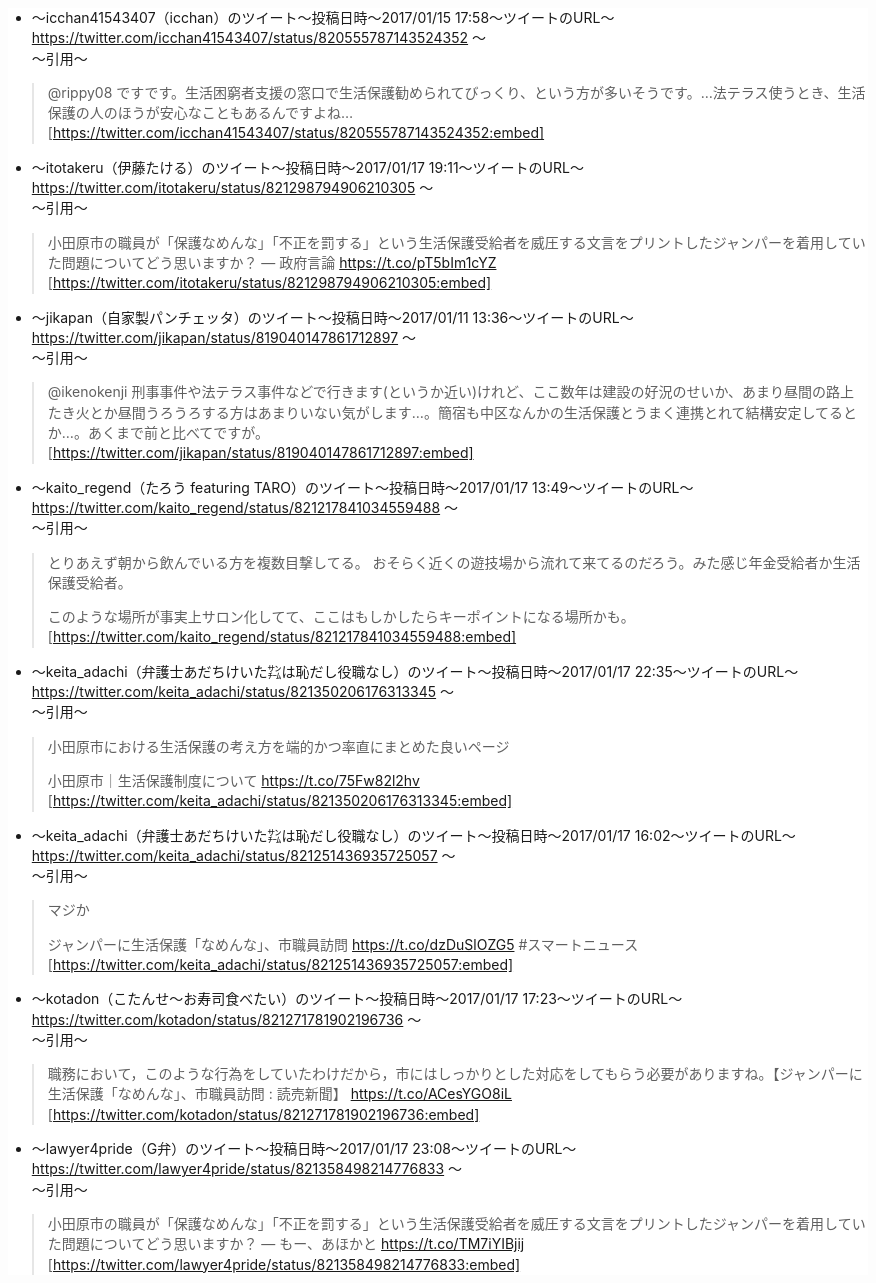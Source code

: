 * 〜icchan41543407（icchan）のツイート〜投稿日時〜2017/01/15 17:58〜ツイートのURL〜 https://twitter.com/icchan41543407/status/820555787143524352 〜  
〜引用〜   
>@rippy08 ですです。生活困窮者支援の窓口で生活保護勧められてびっくり、という方が多いそうです。…法テラス使うとき、生活保護の人のほうが安心なこともあるんですよね…  
[https://twitter.com/icchan41543407/status/820555787143524352:embed]

* 〜itotakeru（伊藤たける）のツイート〜投稿日時〜2017/01/17 19:11〜ツイートのURL〜 https://twitter.com/itotakeru/status/821298794906210305 〜  
〜引用〜   
>小田原市の職員が「保護なめんな」「不正を罰する」という生活保護受給者を威圧する文言をプリントしたジャンパーを着用していた問題についてどう思いますか？ — 政府言論 https://t.co/pT5bIm1cYZ  
[https://twitter.com/itotakeru/status/821298794906210305:embed]

* 〜jikapan（自家製パンチェッタ）のツイート〜投稿日時〜2017/01/11 13:36〜ツイートのURL〜 https://twitter.com/jikapan/status/819040147861712897 〜  
〜引用〜   
>@ikenokenji 刑事事件や法テラス事件などで行きます(というか近い)けれど、ここ数年は建設の好況のせいか、あまり昼間の路上たき火とか昼間うろうろする方はあまりいない気がします…。簡宿も中区なんかの生活保護とうまく連携とれて結構安定してるとか…。あくまで前と比べてですが。  
[https://twitter.com/jikapan/status/819040147861712897:embed]

* 〜kaito_regend（たろう featuring TARO）のツイート〜投稿日時〜2017/01/17 13:49〜ツイートのURL〜 https://twitter.com/kaito_regend/status/821217841034559488 〜  
〜引用〜   
>とりあえず朝から飲んでいる方を複数目撃してる。
>おそらく近くの遊技場から流れて来てるのだろう。みた感じ年金受給者か生活保護受給者。
>
>このような場所が事実上サロン化してて、ここはもしかしたらキーポイントになる場所かも。  
[https://twitter.com/kaito_regend/status/821217841034559488:embed]

* 〜keita_adachi（弁護士あだちけいた㌠は恥だし役職なし）のツイート〜投稿日時〜2017/01/17 22:35〜ツイートのURL〜 https://twitter.com/keita_adachi/status/821350206176313345 〜  
〜引用〜   
>小田原市における生活保護の考え方を端的かつ率直にまとめた良いページ
>
>小田原市｜生活保護制度について https://t.co/75Fw82l2hv  
[https://twitter.com/keita_adachi/status/821350206176313345:embed]

* 〜keita_adachi（弁護士あだちけいた㌠は恥だし役職なし）のツイート〜投稿日時〜2017/01/17 16:02〜ツイートのURL〜 https://twitter.com/keita_adachi/status/821251436935725057 〜  
〜引用〜   
>マジか
>
> ジャンパーに生活保護「なめんな」、市職員訪問 https://t.co/dzDuSlOZG5 #スマートニュース  
[https://twitter.com/keita_adachi/status/821251436935725057:embed]

* 〜kotadon（こたんせ～お寿司食べたい）のツイート〜投稿日時〜2017/01/17 17:23〜ツイートのURL〜 https://twitter.com/kotadon/status/821271781902196736 〜  
〜引用〜   
>職務において，このような行為をしていたわけだから，市にはしっかりとした対応をしてもらう必要がありますね。【ジャンパーに生活保護「なめんな」、市職員訪問 : 読売新聞】
> https://t.co/ACesYGO8iL  
[https://twitter.com/kotadon/status/821271781902196736:embed]

* 〜lawyer4pride（G弁）のツイート〜投稿日時〜2017/01/17 23:08〜ツイートのURL〜 https://twitter.com/lawyer4pride/status/821358498214776833 〜  
〜引用〜   
>小田原市の職員が「保護なめんな」「不正を罰する」という生活保護受給者を威圧する文言をプリントしたジャンパーを着用していた問題についてどう思いますか？ — もー、あほかと https://t.co/TM7iYIBjij  
[https://twitter.com/lawyer4pride/status/821358498214776833:embed]
